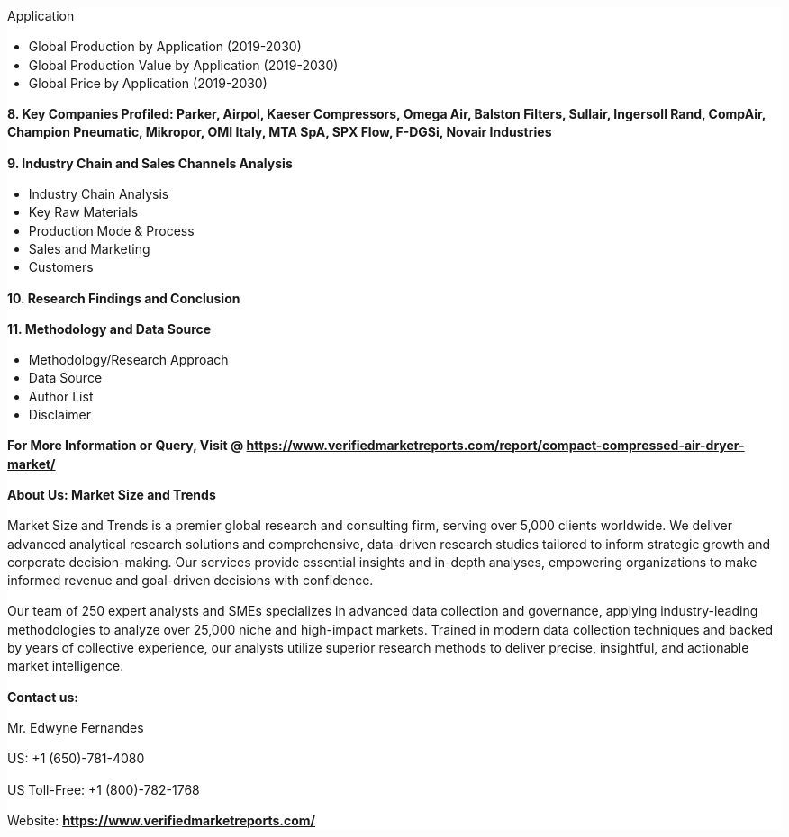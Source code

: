 Application</strong></p><ul><li>Global Production by Application (2019-2030)</li><li>Global Production Value by Application (2019-2030)</li><li>Global Price by Application (2019-2030)</li></ul><p><strong>8. Key Companies Profiled: Parker, Airpol, Kaeser Compressors, Omega Air, Balston Filters, Sullair, Ingersoll Rand, CompAir, Champion Pneumatic, Mikropor, OMI Italy, MTA SpA, SPX Flow, F-DGSi, Novair Industries</strong></p><p><strong>9. Industry Chain and Sales Channels Analysis</strong></p><ul><li>Industry Chain Analysis</li><li>Key Raw Materials</li><li>Production Mode &amp; Process</li><li>Sales and Marketing</li><li>Customers</li></ul><p><strong>10. Research Findings and Conclusion</strong></p><p><strong>11. Methodology and Data Source</strong></p><ul><li>Methodology/Research Approach</li><li>Data Source</li><li>Author List</li><li>Disclaimer</li></ul></p><p><strong>For More Information or Query, Visit @ <a href="https://www.verifiedmarketreports.com/report/compact-compressed-air-dryer-market/">https://www.verifiedmarketreports.com/report/compact-compressed-air-dryer-market/</a></strong></p><p><strong>About Us: Market Size and Trends</strong></p><p>Market Size and Trends is a premier global research and consulting firm, serving over 5,000 clients worldwide. We deliver advanced analytical research solutions and comprehensive, data-driven research studies tailored to inform strategic growth and corporate decision-making. Our services provide essential insights and in-depth analyses, empowering organizations to make informed revenue and goal-driven decisions with confidence.</p><p>Our team of 250 expert analysts and SMEs specializes in advanced data collection and governance, applying industry-leading methodologies to analyze over 25,000 niche and high-impact markets. Trained in modern data collection techniques and backed by years of collective experience, our analysts utilize superior research methods to deliver precise, insightful, and actionable market intelligence.</p><p><strong>Contact us:</strong></p><p>Mr. Edwyne Fernandes</p><p>US: +1 (650)-781-4080</p><p>US Toll-Free: +1 (800)-782-1768</p><p>Website: <strong><a href="https://www.verifiedmarketreports.com/">https://www.verifiedmarketreports.com/</a></strong></p>
